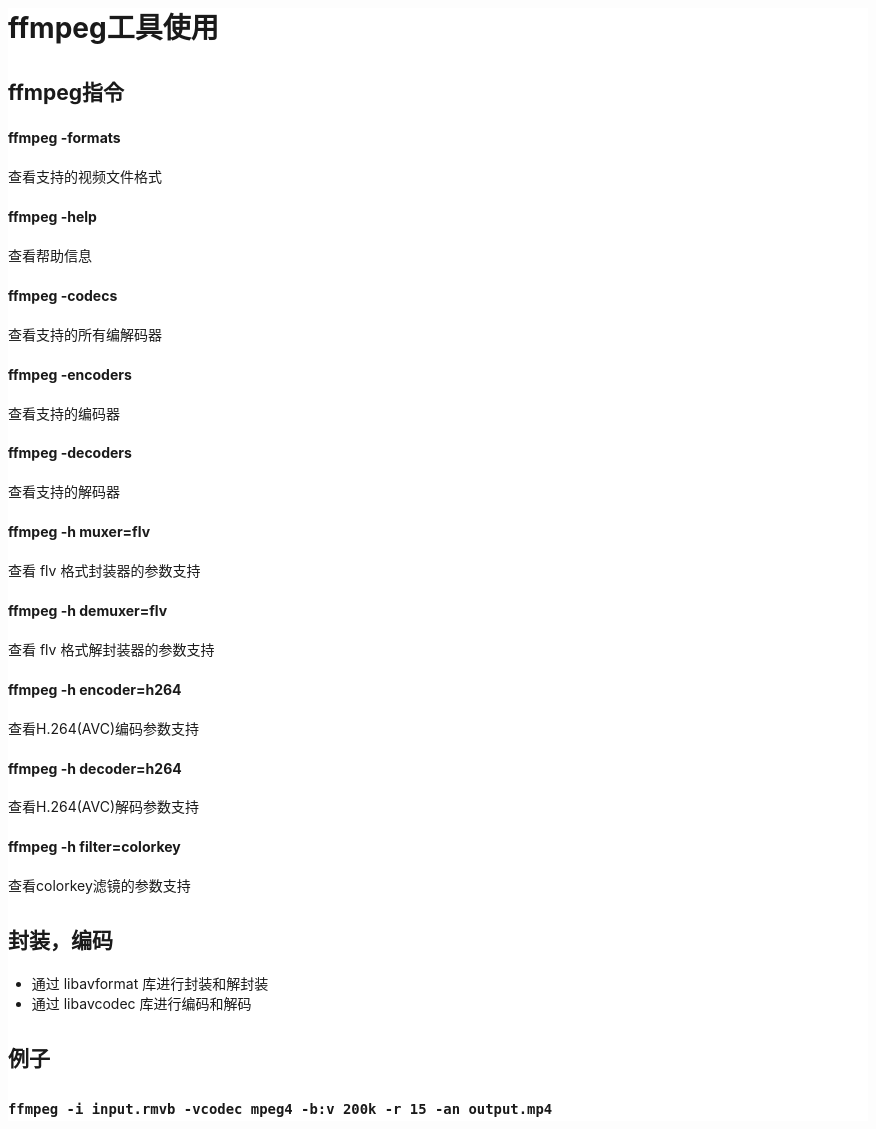 # ffmpeg工具使用




## ffmpeg指令

#### ffmpeg -formats

查看支持的视频文件格式

#### ffmpeg -help

查看帮助信息

#### ffmpeg -codecs

查看支持的所有编解码器

#### ffmpeg -encoders

查看支持的编码器

#### ffmpeg -decoders

查看支持的解码器

#### ffmpeg -h muxer=flv

查看 flv 格式封装器的参数支持

#### ffmpeg -h demuxer=flv

查看 flv 格式解封装器的参数支持

#### ffmpeg -h encoder=h264

查看H.264(AVC)编码参数支持

#### ffmpeg -h decoder=h264

查看H.264(AVC)解码参数支持

#### ffmpeg -h filter=colorkey

查看colorkey滤镜的参数支持

## 封装，编码

- 通过 libavformat 库进行封装和解封装
- 通过 libavcodec 库进行编码和解码

## 例子

### `ffmpeg -i input.rmvb -vcodec mpeg4 -b:v 200k -r 15 -an output.mp4`
